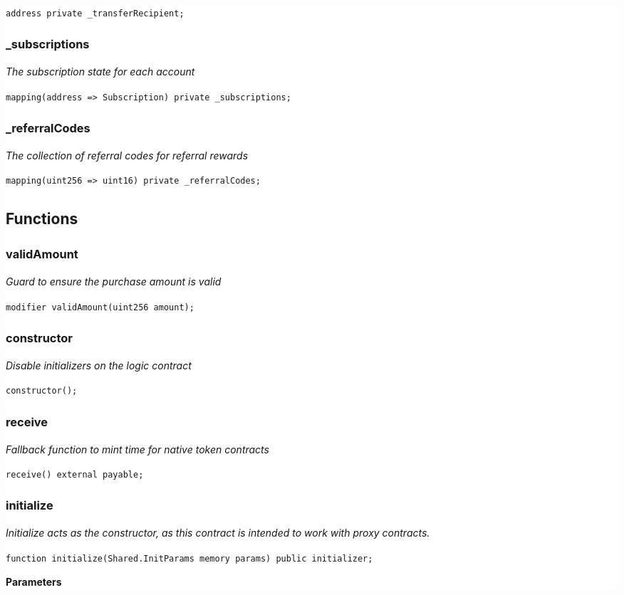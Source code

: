 
```solidity
address private _transferRecipient;
```


### _subscriptions
*The subscription state for each account*


```solidity
mapping(address => Subscription) private _subscriptions;
```


### _referralCodes
*The collection of referral codes for referral rewards*


```solidity
mapping(uint256 => uint16) private _referralCodes;
```


## Functions
### validAmount

*Guard to ensure the purchase amount is valid*


```solidity
modifier validAmount(uint256 amount);
```

### constructor

*Disable initializers on the logic contract*


```solidity
constructor();
```

### receive

*Fallback function to mint time for native token contracts*


```solidity
receive() external payable;
```

### initialize

*Initialize acts as the constructor, as this contract is intended to work with proxy contracts.*


```solidity
function initialize(Shared.InitParams memory params) public initializer;
```
**Parameters**
